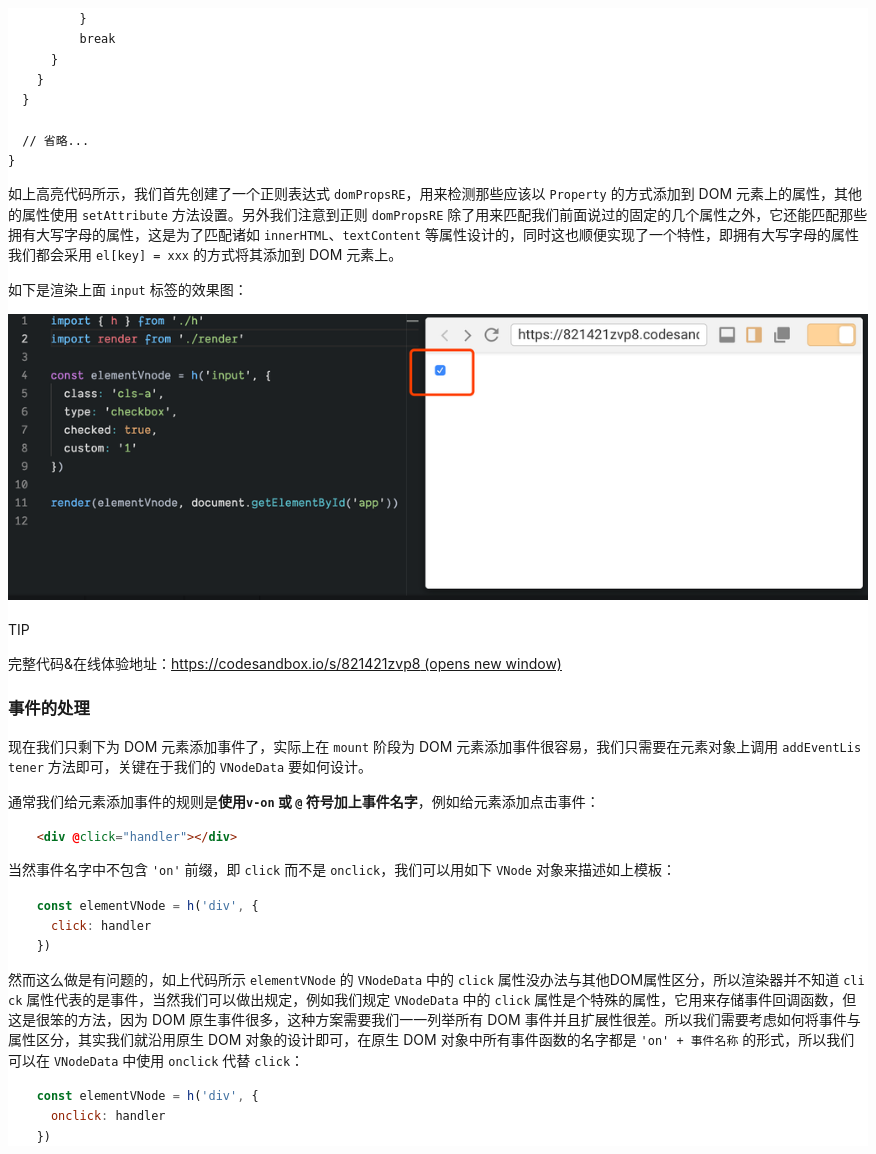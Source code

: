               }
              break
          }
        }
      }
    
      // 省略...
    }
    

如上高亮代码所示，我们首先创建了一个正则表达式 `domPropsRE`，用来检测那些应该以 `Property` 的方式添加到 DOM
元素上的属性，其他的属性使用 `setAttribute` 方法设置。另外我们注意到正则 `domPropsRE`
除了用来匹配我们前面说过的固定的几个属性之外，它还能匹配那些拥有大写字母的属性，这是为了匹配诸如 `innerHTML`、`textContent`
等属性设计的，同时这也顺便实现了一个特性，即拥有大写字母的属性我们都会采用 `el[key] = xxx` 的方式将其添加到 DOM 元素上。

如下是渲染上面 `input` 标签的效果图：

![](/images/s_poetries_work_uploads_2024_02_bf5c631339510653.png)

TIP

完整代码&在线体验地址：<https://codesandbox.io/s/821421zvp8>[ (opens new
window)](https://codesandbox.io/s/821421zvp8)

### 事件的处理

现在我们只剩下为 DOM 元素添加事件了，实际上在 `mount` 阶段为 DOM 元素添加事件很容易，我们只需要在元素对象上调用
`addEventListener` 方法即可，关键在于我们的 `VNodeData` 要如何设计。

通常我们给元素添加事件的规则是**使用`v-on` 或 `@` 符号加上事件名字**，例如给元素添加点击事件：
```html
    <div @click="handler"></div>
```

当然事件名字中不包含 `'on'` 前缀，即 `click` 而不是 `onclick`，我们可以用如下 `VNode` 对象来描述如上模板：
```js
    const elementVNode = h('div', {
      click: handler
    })
```

然而这么做是有问题的，如上代码所示 `elementVNode` 的 `VNodeData` 中的 `click`
属性没办法与其他DOM属性区分，所以渲染器并不知道 `click` 属性代表的是事件，当然我们可以做出规定，例如我们规定 `VNodeData` 中的
`click` 属性是个特殊的属性，它用来存储事件回调函数，但这是很笨的方法，因为 DOM 原生事件很多，这种方案需要我们一一列举所有 DOM
事件并且扩展性很差。所以我们需要考虑如何将事件与属性区分，其实我们就沿用原生 DOM 对象的设计即可，在原生 DOM 对象中所有事件函数的名字都是
`'on' + 事件名称` 的形式，所以我们可以在 `VNodeData` 中使用 `onclick` 代替 `click`：
```js
    const elementVNode = h('div', {
      onclick: handler
    })
```
